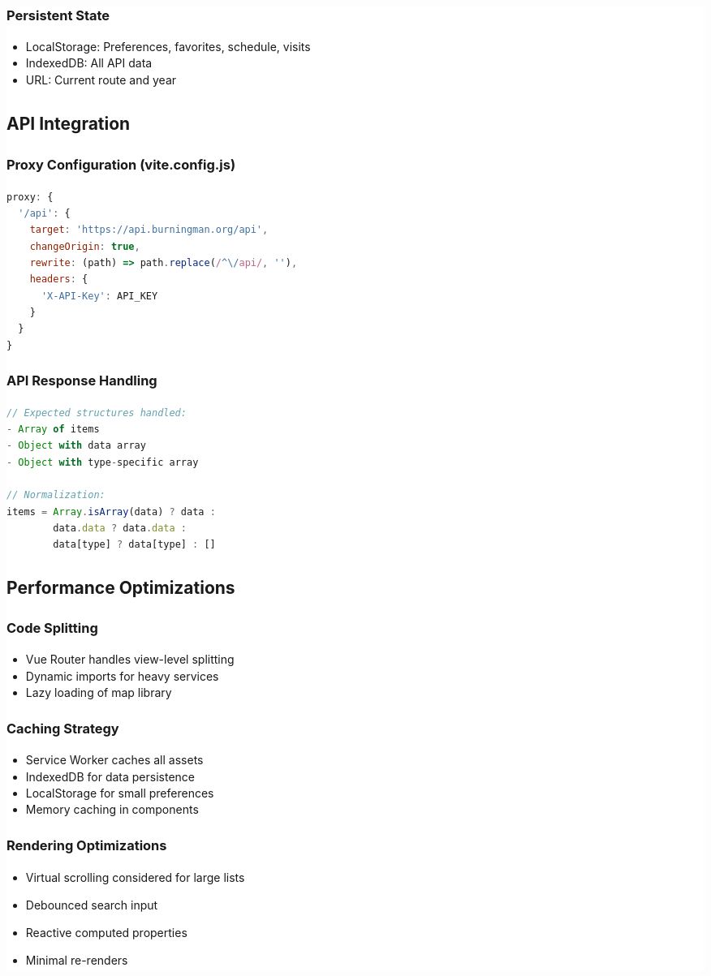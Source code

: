 ### Persistent State
- LocalStorage: Preferences, favorites, schedule, visits
- IndexedDB: All API data
- URL: Current route and year

## API Integration

### Proxy Configuration (vite.config.js)
```javascript
proxy: {
  '/api': {
    target: 'https://api.burningman.org/api',
    changeOrigin: true,
    rewrite: (path) => path.replace(/^\/api/, ''),
    headers: {
      'X-API-Key': API_KEY
    }
  }
}
```

### API Response Handling
```javascript
// Expected structures handled:
- Array of items
- Object with data array
- Object with type-specific array

// Normalization:
items = Array.isArray(data) ? data : 
        data.data ? data.data :
        data[type] ? data[type] : []
```

## Performance Optimizations

### Code Splitting
- Vue Router handles view-level splitting
- Dynamic imports for heavy services
- Lazy loading of map library

### Caching Strategy
- Service Worker caches all assets
- IndexedDB for data persistence
- LocalStorage for small preferences
- Memory caching in components

### Rendering Optimizations
- Virtual scrolling considered for large lists
- Debounced search input
- Reactive computed properties
- Minimal re-renders


  [uid]: {